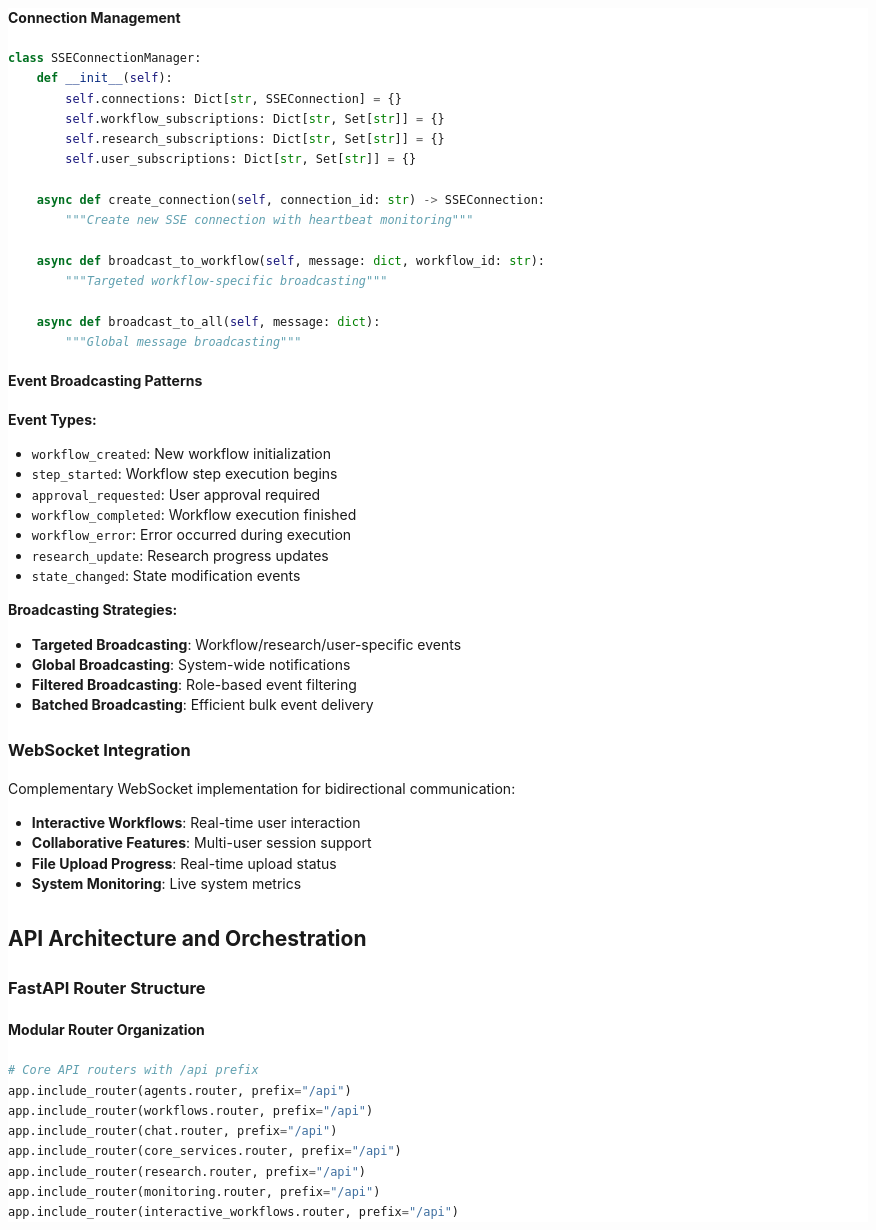 #### Connection Management

```python
class SSEConnectionManager:
    def __init__(self):
        self.connections: Dict[str, SSEConnection] = {}
        self.workflow_subscriptions: Dict[str, Set[str]] = {}
        self.research_subscriptions: Dict[str, Set[str]] = {}
        self.user_subscriptions: Dict[str, Set[str]] = {}
    
    async def create_connection(self, connection_id: str) -> SSEConnection:
        """Create new SSE connection with heartbeat monitoring"""
    
    async def broadcast_to_workflow(self, message: dict, workflow_id: str):
        """Targeted workflow-specific broadcasting"""
    
    async def broadcast_to_all(self, message: dict):
        """Global message broadcasting"""
```

#### Event Broadcasting Patterns

**Event Types:**
- `workflow_created`: New workflow initialization
- `step_started`: Workflow step execution begins
- `approval_requested`: User approval required
- `workflow_completed`: Workflow execution finished
- `workflow_error`: Error occurred during execution
- `research_update`: Research progress updates
- `state_changed`: State modification events

**Broadcasting Strategies:**
- **Targeted Broadcasting**: Workflow/research/user-specific events
- **Global Broadcasting**: System-wide notifications
- **Filtered Broadcasting**: Role-based event filtering
- **Batched Broadcasting**: Efficient bulk event delivery

### WebSocket Integration

Complementary WebSocket implementation for bidirectional communication:
- **Interactive Workflows**: Real-time user interaction
- **Collaborative Features**: Multi-user session support
- **File Upload Progress**: Real-time upload status
- **System Monitoring**: Live system metrics

## API Architecture and Orchestration

### FastAPI Router Structure

#### Modular Router Organization

```python
# Core API routers with /api prefix
app.include_router(agents.router, prefix="/api")
app.include_router(workflows.router, prefix="/api")
app.include_router(chat.router, prefix="/api")
app.include_router(core_services.router, prefix="/api")
app.include_router(research.router, prefix="/api")
app.include_router(monitoring.router, prefix="/api")
app.include_router(interactive_workflows.router, prefix="/api")
```

